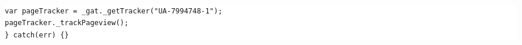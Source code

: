 	var pageTracker = _gat._getTracker("UA-7994748-1");
	pageTracker._trackPageview();
	} catch(err) {}
</script>
</body>
</html>
